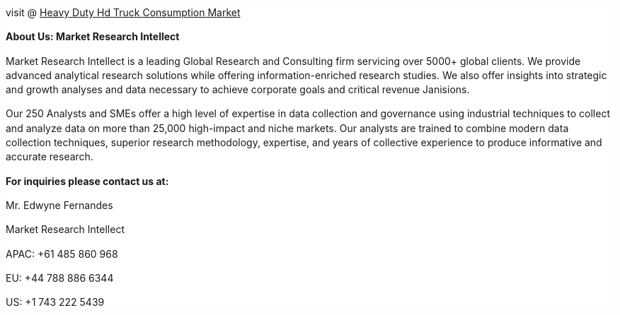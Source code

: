 visit&nbsp;@</strong>&nbsp;</span><span class="font-[700]"><a href="https://www.marketresearchintellect.com/product/global-heavy-duty-hd-truck-consumption-market-size-and-forecast/?utm_source=Linkedin&utm_medium=842" target="_blank" data-tracking-control-name="article-ssr-frontend-pulse_little-text-block" data-tracking-will-navigate="" data-test-link="">Heavy Duty Hd Truck Consumption Market</a></span></p><p><strong><span class="font-[700]">About Us: Market Research Intellect</span></strong></p><p><span class="">Market Research Intellect is a leading Global Research and Consulting firm servicing over 5000+ global clients. We provide advanced analytical research solutions while offering information-enriched research studies.&nbsp;</span>We also offer insights into strategic and growth analyses and data necessary to achieve corporate goals and critical revenue Janisions.</p><p><span class="">Our 250 Analysts and SMEs offer a high level of expertise in data collection and governance using industrial techniques to collect and analyze data on more than 25,000 high-impact and niche markets. Our analysts are trained to combine modern data collection techniques, superior research methodology, expertise, and years of collective experience to produce informative and accurate research.</span></p><p><strong>For inquiries please contact us at:</strong></p><p>Mr. Edwyne Fernandes</p><p>Market Research Intellect</p><p>APAC: +61 485 860 968</p><p>EU: +44 788 886 6344</p><p>US: +1 743 222 5439</p>
